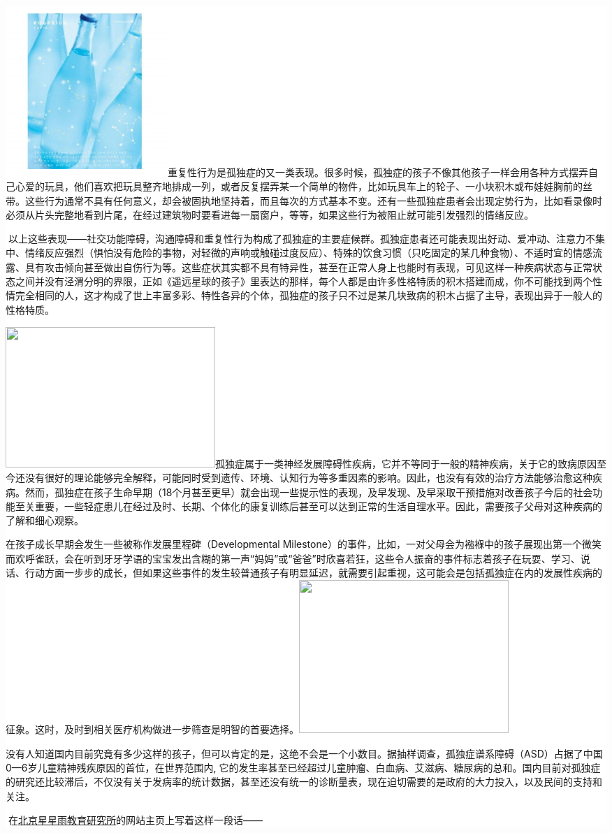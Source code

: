 [<img class="alignleft size-medium wp-image-3751" title="ccbce7a95a02cd97ca130c85" src="/wp-content/uploads/2011/04/ccbce7a95a02cd97ca130c85-300x290.jpg" alt="" width="232" height="244" />](/wp-content/uploads/2011/04/ccbce7a95a02cd97ca130c85.jpg)重复性行为是孤独症的又一类表现。很多时候，孤独症的孩子不像其他孩子一样会用各种方式摆弄自己心爱的玩具，他们喜欢把玩具整齐地排成一列，或者反复摆弄某一个简单的物件，比如玩具车上的轮子、一小块积木或布娃娃胸前的丝带。这些行为通常不具有任何意义，却会被固执地坚持着，而且每次的方式基本不变。还有一些孤独症患者会出现定势行为，比如看录像时必须从片头完整地看到片尾，在经过建筑物时要看进每一扇窗户，等等，如果这些行为被阻止就可能引发强烈的情绪反应。

 以上这些表现——社交功能障碍，沟通障碍和重复性行为构成了孤独症的主要症候群。孤独症患者还可能表现出好动、爱冲动、注意力不集中、情绪反应强烈（惧怕没有危险的事物，对轻微的声响或触碰过度反应）、特殊的饮食习惯（只吃固定的某几种食物）、不适时宜的情感流露、具有攻击倾向甚至做出自伤行为等。这些症状其实都不具有特异性，甚至在正常人身上也能时有表现，可见这样一种疾病状态与正常状态之间并没有泾渭分明的界限，正如《遥远星球的孩子》里表达的那样，每个人都是由许多性格特质的积木搭建而成，你不可能找到两个性情完全相同的人，这才构成了世上丰富多彩、特性各异的个体，孤独症的孩子只不过是某几块致病的积木占据了主导，表现出异于一般人的性格特质。

[<img class="alignright size-medium wp-image-3758" title="Autism1" src="/wp-content/uploads/2011/04/Autism1-300x201.jpg" alt="" width="300" height="201" srcset="/wp-content/uploads/2011/04/Autism1-300x200.jpg 300w, /wp-content/uploads/2011/04/Autism1-150x100.jpg 150w, /wp-content/uploads/2011/04/Autism1-360x240.jpg 360w, /wp-content/uploads/2011/04/Autism1-600x400.jpg 600w, /wp-content/uploads/2011/04/Autism1.jpg 1000w" sizes="(max-width: 300px) 100vw, 300px" />](/wp-content/uploads/2011/04/Autism1.jpg)孤独症属于一类神经发展障碍性疾病，它并不等同于一般的精神疾病，关于它的致病原因至今还没有很好的理论能够完全解释，可能同时受到遗传、环境、认知行为等多重因素的影响。因此，也没有有效的治疗方法能够治愈这种疾病。然而，孤独症在孩子生命早期（18个月甚至更早）就会出现一些提示性的表现，及早发现、及早采取干预措施对改善孩子今后的社会功能至关重要，一些轻症患儿在经过及时、长期、个体化的康复训练后甚至可以达到正常的生活自理水平。因此，需要孩子父母对这种疾病的了解和细心观察。

在孩子成长早期会发生一些被称作发展里程碑（Developmental Milestone）的事件，比如，一对父母会为襁褓中的孩子展现出第一个微笑而欢呼雀跃，会在听到牙牙学语的宝宝发出含糊的第一声“妈妈”或“爸爸”时欣喜若狂，这些令人振奋的事件标志着孩子在玩耍、学习、说话、行动方面一步步的成长，但如果这些事件的发生较普通孩子有明显延迟，就需要引起重视，这可能会是包括孤独症在内的发展性疾病的征象。这时，及时到相关医疗机构做进一步筛查是明智的首要选择。[<img class="aligncenter size-medium wp-image-3752" title="12A50D4921H0-33322" src="/wp-content/uploads/2011/04/12A50D4921H0-33322-300x219.jpg" alt="" width="300" height="219" srcset="/wp-content/uploads/2011/04/12A50D4921H0-33322-300x219.jpg 300w, /wp-content/uploads/2011/04/12A50D4921H0-33322-150x109.jpg 150w, /wp-content/uploads/2011/04/12A50D4921H0-33322.jpg 400w" sizes="(max-width: 300px) 100vw, 300px" />](/wp-content/uploads/2011/04/12A50D4921H0-33322.jpg)

没有人知道国内目前究竟有多少这样的孩子，但可以肯定的是，这绝不会是一个小数目。据抽样调查，孤独症谱系障碍（ASD）占据了中国0—6岁儿童精神残疾原因的首位，在世界范围内, 它的发生率甚至已经超过儿童肿瘤、白血病、艾滋病、糖尿病的总和。国内目前对孤独症的研究还比较滞后，不仅没有关于发病率的统计数据，甚至还没有统一的诊断量表，现在迫切需要的是政府的大力投入，以及民间的支持和关注。

 在[北京星星雨教育研究所](http://www.guduzh.org.cn/)的网站主页上写着这样一段话——[](/wp-content/uploads/2011/04/14310a0b-01.jpg)
